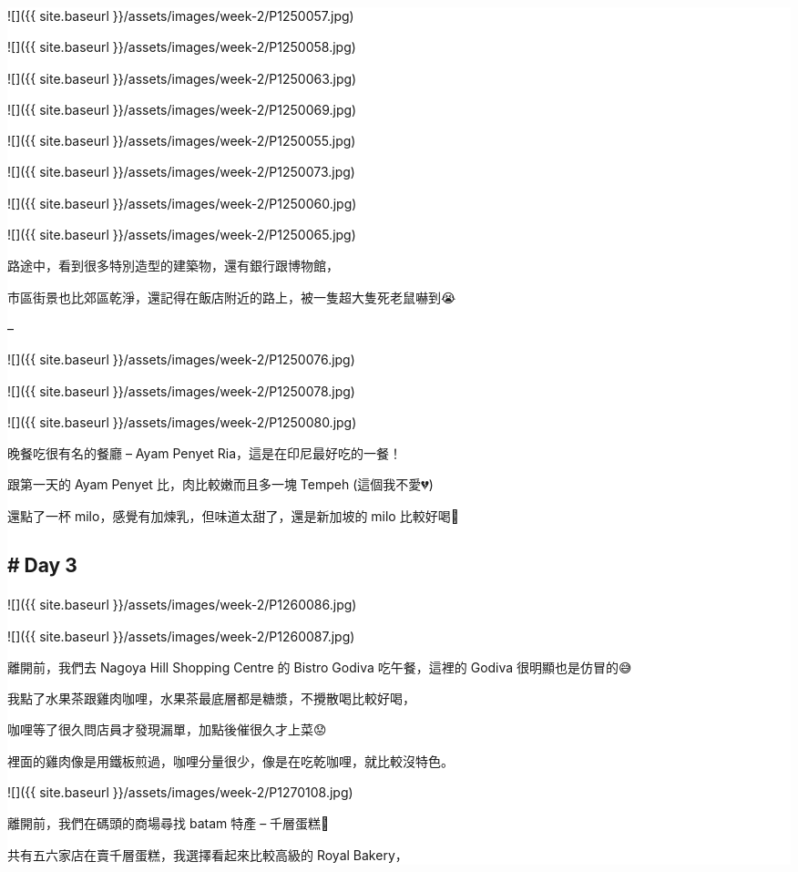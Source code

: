 ![]({{ site.baseurl }}/assets/images/week-2/P1250057.jpg)

![]({{ site.baseurl }}/assets/images/week-2/P1250058.jpg)

![]({{ site.baseurl }}/assets/images/week-2/P1250063.jpg)

![]({{ site.baseurl }}/assets/images/week-2/P1250069.jpg)

![]({{ site.baseurl }}/assets/images/week-2/P1250055.jpg)

![]({{ site.baseurl }}/assets/images/week-2/P1250073.jpg)

![]({{ site.baseurl }}/assets/images/week-2/P1250060.jpg)

![]({{ site.baseurl }}/assets/images/week-2/P1250065.jpg)

路途中，看到很多特別造型的建築物，還有銀行跟博物館，

市區街景也比郊區乾淨，還記得在飯店附近的路上，被一隻超大隻死老鼠嚇到😭

–

![]({{ site.baseurl }}/assets/images/week-2/P1250076.jpg)

![]({{ site.baseurl }}/assets/images/week-2/P1250078.jpg)

![]({{ site.baseurl }}/assets/images/week-2/P1250080.jpg)

晚餐吃很有名的餐廳 – Ayam Penyet Ria，這是在印尼最好吃的一餐！

跟第一天的 Ayam Penyet 比，肉比較嫩而且多一塊 Tempeh (這個我不愛💔)

還點了一杯 milo，感覺有加煉乳，但味道太甜了，還是新加坡的 milo 比較好喝🥰

## # Day 3

![]({{ site.baseurl }}/assets/images/week-2/P1260086.jpg)

![]({{ site.baseurl }}/assets/images/week-2/P1260087.jpg)

離開前，我們去 Nagoya Hill Shopping Centre 的 Bistro Godiva 吃午餐，這裡的 Godiva 很明顯也是仿冒的😅

我點了水果茶跟雞肉咖哩，水果茶最底層都是糖漿，不攪散喝比較好喝，

咖哩等了很久問店員才發現漏單，加點後催很久才上菜😟

裡面的雞肉像是用鐵板煎過，咖哩分量很少，像是在吃乾咖哩，就比較沒特色。

![]({{ site.baseurl }}/assets/images/week-2/P1270108.jpg)

離開前，我們在碼頭的商場尋找 batam 特產 – 千層蛋糕🍰

共有五六家店在賣千層蛋糕，我選擇看起來比較高級的 Royal Bakery，
